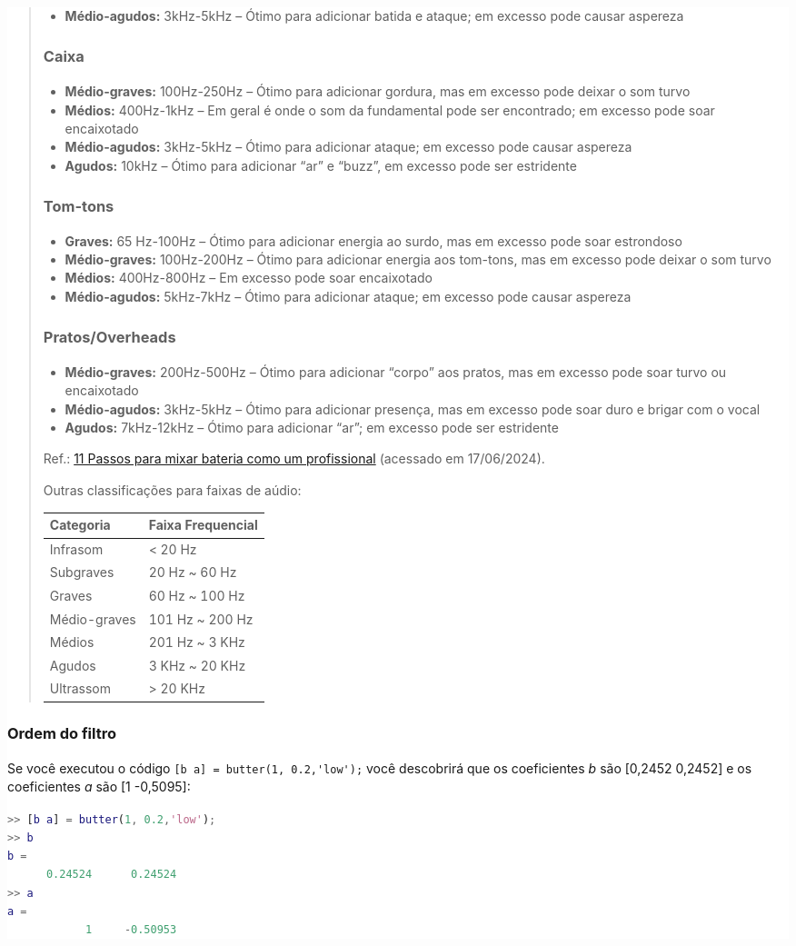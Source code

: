 > - **Médio-agudos:** 3kHz-5kHz – Ótimo para adicionar batida e ataque; em excesso pode causar aspereza
>
> ### Caixa
>
> - **Médio-graves:** 100Hz-250Hz – Ótimo para adicionar gordura, mas em excesso pode deixar o som turvo
> - **Médios:** 400Hz-1kHz – Em geral é onde o som da fundamental pode ser encontrado; em excesso pode soar encaixotado
> - **Médio-agudos:** 3kHz-5kHz – Ótimo para adicionar ataque; em excesso pode causar aspereza
> - **Agudos:** 10kHz – Ótimo para adicionar “ar” e “buzz”, em excesso pode ser estridente
>
> ### Tom-tons
>
> - **Graves:** 65 Hz-100Hz – Ótimo para adicionar energia ao surdo, mas em excesso pode soar estrondoso
> - **Médio-graves:** 100Hz-200Hz – Ótimo para adicionar energia aos tom-tons, mas em excesso pode deixar o som turvo
> - **Médios:** 400Hz-800Hz – Em excesso pode soar encaixotado
> - **Médio-agudos:** 5kHz-7kHz – Ótimo para adicionar ataque; em excesso pode causar aspereza
>
> ### Pratos/Overheads
>
> - **Médio-graves:** 200Hz-500Hz – Ótimo para adicionar “corpo” aos pratos, mas em excesso pode soar turvo ou encaixotado
> - **Médio-agudos:** 3kHz-5kHz – Ótimo para adicionar presença, mas em excesso pode soar duro e brigar com o vocal
> - **Agudos:** 7kHz-12kHz – Ótimo para adicionar “ar”; em excesso pode ser estridente
>
> Ref.: [11 Passos para mixar bateria como um profissional](https://musicosmos.com.br/mixar-bateria-como-um-profissional/) (acessado em 17/06/2024).
>
> Outras classificações para faixas de aúdio:
>
>
> | Categoria | Faixa Frequencial |
> | :--- | :--- |
> | Infrasom | < 20 Hz |
> | Subgraves | 20 Hz ~ 60 Hz |
> | Graves | 60 Hz ~ 100 Hz |
> | Médio-graves | 101 Hz  ~ 200 Hz |
> | Médios | 201 Hz  ~  3 KHz |
> | Agudos | 3 KHz  ~  20 KHz |
> | Ultrassom | > 20 KHz |

### Ordem do filtro

Se você executou o código `[b a] = butter(1, 0.2,'low');` você descobrirá que os coeficientes $b$ são [0,2452 0,2452] e os coeficientes $a$ são [1 -0,5095]:

```matlab
>> [b a] = butter(1, 0.2,'low');
>> b
b =
      0.24524      0.24524
>> a
a =
            1     -0.50953
```
